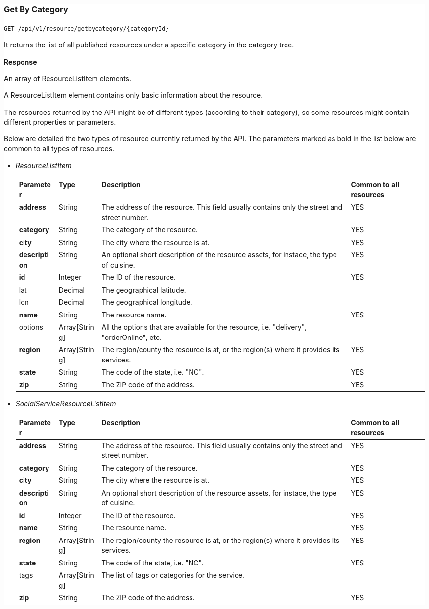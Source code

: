 ### Get By Category

``GET /api/v1/resource/getbycategory/{categoryId} ``

It returns the list of all published resources under a specific category in the category tree.

**Response**

An array of ResourceListItem elements.

A ResourceListItem element contains only basic information about the resource.

The resources returned by the API might be of different types (according to their category), so some resources might contain different properties or parameters. 

Below are detailed the two types of resource currently returned by the API. The parameters marked as bold in the list below are common to all types of resources.

- _ResourceListItem_

  Parameter	| Type | Description | Common to all resources
  --|--|--|--
  **address** | String | The address of the resource. This field usually contains only the street and street number. | YES
  **category** | String | The category of the resource. | YES
  **city** | String | The city where the resource is at. | YES
  **description** | String | An optional short description of the resource assets, for instace, the type of cuisine. | YES
  **id** | Integer | The ID of the resource. | YES
  lat | Decimal | The geographical latitude. | 
  lon | Decimal | The geographical longitude. | 
  **name** | String | The resource name. | YES
  options | Array[String] | All the options that are available for the resource, i.e. "delivery", "orderOnline", etc. |
  **region** | Array[String] | The region/county the resource is at, or the region(s) where it provides its services. | YES 
  **state** | String | The code of the state, i.e. "NC". | YES
  **zip** | String | The ZIP code of the address. | YES

- _SocialServiceResourceListItem_

  Parameter	| Type | Description | Common to all resources
  --|--|--|--
  **address** | String | The address of the resource. This field usually contains only the street and street number. | YES
  **category** | String | The category of the resource. | YES
  **city** | String | The city where the resource is at. | YES
  **description** | String | An optional short description of the resource assets, for instace, the type of cuisine. | YES
  **id** | Integer | The ID of the resource. | YES
  **name** | String | The resource name. | YES
  **region** | Array[String] | The region/county the resource is at, or the region(s) where it provides its services. | YES 
  **state** | String | The code of the state, i.e. "NC". | YES
  tags | Array[String] | The list of tags or categories for the service. |
  **zip** | String | The ZIP code of the address. | YES

